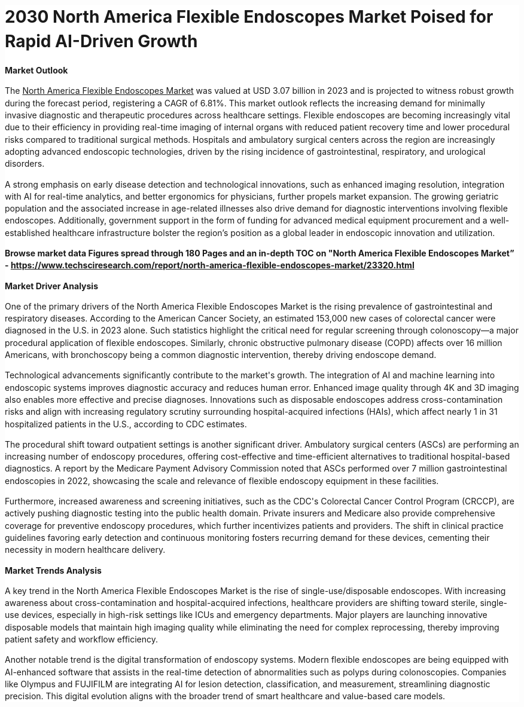 # 2030 North America Flexible Endoscopes Market Poised for Rapid AI-Driven Growth
<p><strong>Market Outlook</strong></p>
<p>The <a href="https://www.techsciresearch.com/report/north-america-flexible-endoscopes-market/23320.html">North America Flexible Endoscopes Market</a> was valued at USD 3.07 billion in 2023 and is projected to witness robust growth during the forecast period, registering a CAGR of 6.81%. This market outlook reflects the increasing demand for minimally invasive diagnostic and therapeutic procedures across healthcare settings. Flexible endoscopes are becoming increasingly vital due to their efficiency in providing real-time imaging of internal organs with reduced patient recovery time and lower procedural risks compared to traditional surgical methods. Hospitals and ambulatory surgical centers across the region are increasingly adopting advanced endoscopic technologies, driven by the rising incidence of gastrointestinal, respiratory, and urological disorders.</p>
<p>A strong emphasis on early disease detection and technological innovations, such as enhanced imaging resolution, integration with AI for real-time analytics, and better ergonomics for physicians, further propels market expansion. The growing geriatric population and the associated increase in age-related illnesses also drive demand for diagnostic interventions involving flexible endoscopes. Additionally, government support in the form of funding for advanced medical equipment procurement and a well-established healthcare infrastructure bolster the region&rsquo;s position as a global leader in endoscopic innovation and utilization.</p>
<p><strong>Browse market data Figures spread through&nbsp;180 Pages and an in-depth TOC on&nbsp;"North America Flexible Endoscopes Market&rdquo; - </strong><a href="https://www.techsciresearch.com/report/north-america-flexible-endoscopes-market/23320.html"><strong>https://www.techsciresearch.com/report/north-america-flexible-endoscopes-market/23320.html</strong></a></p>
<p><strong>Market Driver Analysis </strong></p>
<p>One of the primary drivers of the North America Flexible Endoscopes Market is the rising prevalence of gastrointestinal and respiratory diseases. According to the American Cancer Society, an estimated 153,000 new cases of colorectal cancer were diagnosed in the U.S. in 2023 alone. Such statistics highlight the critical need for regular screening through colonoscopy&mdash;a major procedural application of flexible endoscopes. Similarly, chronic obstructive pulmonary disease (COPD) affects over 16 million Americans, with bronchoscopy being a common diagnostic intervention, thereby driving endoscope demand.</p>
<p>Technological advancements significantly contribute to the market's growth. The integration of AI and machine learning into endoscopic systems improves diagnostic accuracy and reduces human error. Enhanced image quality through 4K and 3D imaging also enables more effective and precise diagnoses. Innovations such as disposable endoscopes address cross-contamination risks and align with increasing regulatory scrutiny surrounding hospital-acquired infections (HAIs), which affect nearly 1 in 31 hospitalized patients in the U.S., according to CDC estimates.</p>
<p>The procedural shift toward outpatient settings is another significant driver. Ambulatory surgical centers (ASCs) are performing an increasing number of endoscopy procedures, offering cost-effective and time-efficient alternatives to traditional hospital-based diagnostics. A report by the Medicare Payment Advisory Commission noted that ASCs performed over 7 million gastrointestinal endoscopies in 2022, showcasing the scale and relevance of flexible endoscopy equipment in these facilities.</p>
<p>Furthermore, increased awareness and screening initiatives, such as the CDC's Colorectal Cancer Control Program (CRCCP), are actively pushing diagnostic testing into the public health domain. Private insurers and Medicare also provide comprehensive coverage for preventive endoscopy procedures, which further incentivizes patients and providers. The shift in clinical practice guidelines favoring early detection and continuous monitoring fosters recurring demand for these devices, cementing their necessity in modern healthcare delivery.</p>
<p><strong>Market Trends Analysis </strong></p>
<p>A key trend in the North America Flexible Endoscopes Market is the rise of single-use/disposable endoscopes. With increasing awareness about cross-contamination and hospital-acquired infections, healthcare providers are shifting toward sterile, single-use devices, especially in high-risk settings like ICUs and emergency departments. Major players are launching innovative disposable models that maintain high imaging quality while eliminating the need for complex reprocessing, thereby improving patient safety and workflow efficiency.</p>
<p>Another notable trend is the digital transformation of endoscopy systems. Modern flexible endoscopes are being equipped with AI-enhanced software that assists in the real-time detection of abnormalities such as polyps during colonoscopies. Companies like Olympus and FUJIFILM are integrating AI for lesion detection, classification, and measurement, streamlining diagnostic precision. This digital evolution aligns with the broader trend of smart healthcare and value-based care models.</p>